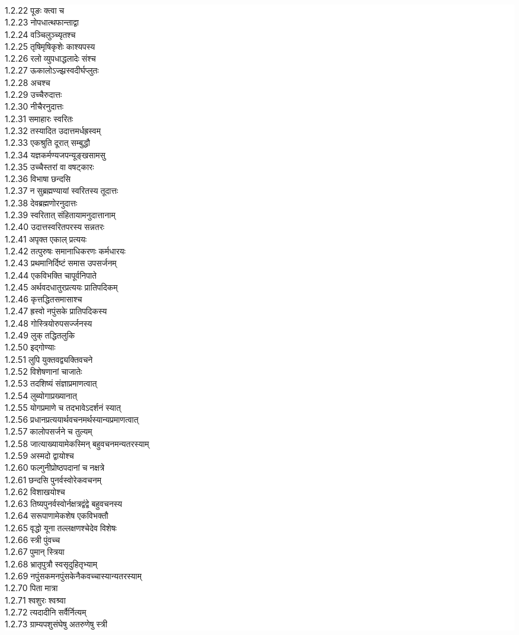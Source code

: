 1.2.22	पूङः क्त्वा च  
1.2.23	नोपधात्थफान्ताद्वा  
1.2.24	वञ्चिलुञ्च्यृतश्च  
1.2.25	तृषिमृषिकृशेः काश्यपस्य  
1.2.26	रलो व्युपधाद्धलादेः संश्च  
1.2.27	ऊकालोऽज्झ्रस्वदीर्घप्लुतः  
1.2.28	अचश्च  
1.2.29	उच्चैरुदात्तः  
1.2.30	नीचैरनुदात्तः  
1.2.31	समाहारः स्वरितः  
1.2.32	तस्यादित उदात्तमर्धह्रस्वम्  
1.2.33	एकश्रुति दूरात् सम्बुद्धौ  
1.2.34	यज्ञकर्मण्यजपन्यूङ्खसामसु  
1.2.35	उच्चैस्तरां वा वषट्कारः  
1.2.36	विभाषा छन्दसि  
1.2.37	न सुब्रह्मण्यायां स्वरितस्य तूदात्तः  
1.2.38	देवब्रह्मणोरनुदात्तः  
1.2.39	स्वरितात् संहितायामनुदात्तानाम्  
1.2.40	उदात्तस्वरितपरस्य सन्नतरः  
1.2.41	अपृक्त एकाल् प्रत्ययः  
1.2.42	तत्पुरुषः समानाधिकरणः कर्मधारयः  
1.2.43	प्रथमानिर्दिष्टं समास उपसर्जनम्  
1.2.44	एकविभक्ति चापूर्वनिपाते  
1.2.45	अर्थवदधातुरप्रत्ययः प्रातिपदिकम्  
1.2.46	कृत्तद्धितसमासाश्च  
1.2.47	ह्रस्वो नपुंसके प्रातिपदिकस्य  
1.2.48	गोस्त्रियोरुपसर्ज्जनस्य  
1.2.49	लुक् तद्धितलुकि  
1.2.50	इद्गोण्याः  
1.2.51	लुपि युक्तवद्व्यक्तिवचने  
1.2.52	विशेषणानां चाजातेः  
1.2.53	तदशिष्यं संज्ञाप्रमाणत्वात्  
1.2.54	लुब्योगाप्रख्यानात्  
1.2.55	योगप्रमाणे च तदभावेऽदर्शनं स्यात्  
1.2.56	प्रधानप्रत्ययार्थवचनमर्थस्यान्यप्रमाणत्वात्  
1.2.57	कालोपसर्जने च तुल्यम्  
1.2.58	जात्याख्यायामेकस्मिन् बहुवचनमन्यतरस्याम्  
1.2.59	अस्मदो द्वायोश्च  
1.2.60	फल्गुनीप्रोष्ठपदानां च नक्षत्रे  
1.2.61	छन्दसि पुनर्वस्वोरेकवचनम्  
1.2.62	विशाखयोश्च  
1.2.63	तिष्यपुनर्वस्वोर्नक्षत्रद्वंद्वे बहुवचनस्य  
1.2.64	सरूपाणामेकशेष एकविभक्तौ  
1.2.65	वृद्धो यूना तल्लक्षणश्चेदेव विशेषः  
1.2.66	स्त्री पुंवच्च  
1.2.67	पुमान् स्त्रिया  
1.2.68	भ्रातृपुत्रौ स्वसृदुहितृभ्याम्  
1.2.69	नपुंसकमनपुंसकेनैकवच्चास्यान्यतरस्याम्  
1.2.70	पिता मात्रा  
1.2.71	श्वशुरः श्वश्र्वा  
1.2.72	त्यदादीनि सर्वैर्नित्यम्  
1.2.73	ग्राम्यपशुसंघेषु अतरुणेषु स्त्री  
